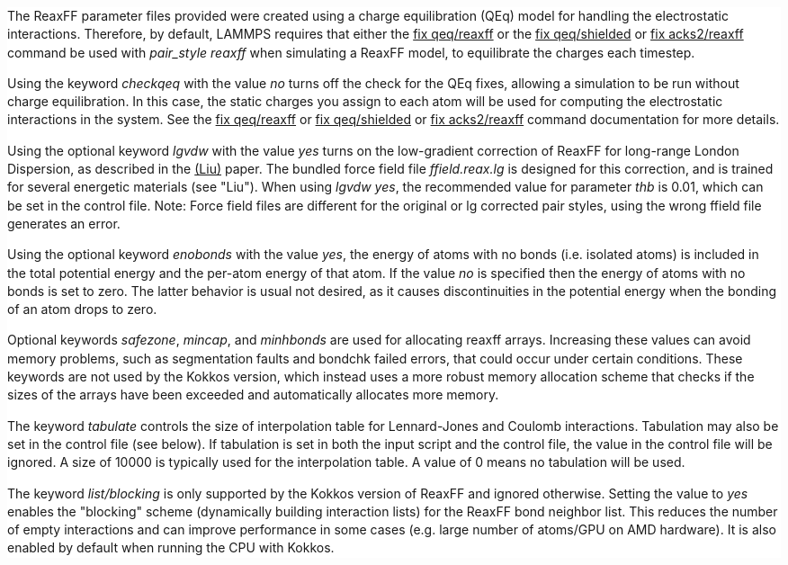 The ReaxFF parameter files provided were created using a charge
equilibration (QEq) model for handling the electrostatic interactions.
Therefore, by default, LAMMPS requires that either the [fix
qeq/reaxff](fix_qeq_reaxff) or the [fix qeq/shielded](fix_qeq) or [fix
acks2/reaxff](fix_acks2_reaxff) command be used with *pair_style reaxff*
when simulating a ReaxFF model, to equilibrate the charges each
timestep.

Using the keyword *checkqeq* with the value *no* turns off the check for
the QEq fixes, allowing a simulation to be run without charge
equilibration. In this case, the static charges you assign to each atom
will be used for computing the electrostatic interactions in the system.
See the [fix qeq/reaxff](fix_qeq_reaxff) or [fix qeq/shielded](fix_qeq)
or [fix acks2/reaxff](fix_acks2_reaxff) command documentation for more
details.

Using the optional keyword *lgvdw* with the value *yes* turns on the
low-gradient correction of ReaxFF for long-range London Dispersion, as
described in the [(Liu)](Liu_2011) paper. The bundled force field file
*ffield.reax.lg* is designed for this correction, and is trained for
several energetic materials (see \"Liu\"). When using *lgvdw yes*, the
recommended value for parameter *thb* is 0.01, which can be set in the
control file. Note: Force field files are different for the original or
lg corrected pair styles, using the wrong ffield file generates an
error.

Using the optional keyword *enobonds* with the value *yes*, the energy
of atoms with no bonds (i.e. isolated atoms) is included in the total
potential energy and the per-atom energy of that atom. If the value *no*
is specified then the energy of atoms with no bonds is set to zero. The
latter behavior is usual not desired, as it causes discontinuities in
the potential energy when the bonding of an atom drops to zero.

Optional keywords *safezone*, *mincap*, and *minhbonds* are used for
allocating reaxff arrays. Increasing these values can avoid memory
problems, such as segmentation faults and bondchk failed errors, that
could occur under certain conditions. These keywords are not used by the
Kokkos version, which instead uses a more robust memory allocation
scheme that checks if the sizes of the arrays have been exceeded and
automatically allocates more memory.

The keyword *tabulate* controls the size of interpolation table for
Lennard-Jones and Coulomb interactions. Tabulation may also be set in
the control file (see below). If tabulation is set in both the input
script and the control file, the value in the control file will be
ignored. A size of 10000 is typically used for the interpolation table.
A value of 0 means no tabulation will be used.

The keyword *list/blocking* is only supported by the Kokkos version of
ReaxFF and ignored otherwise. Setting the value to *yes* enables the
\"blocking\" scheme (dynamically building interaction lists) for the
ReaxFF bond neighbor list. This reduces the number of empty interactions
and can improve performance in some cases (e.g. large number of
atoms/GPU on AMD hardware). It is also enabled by default when running
the CPU with Kokkos.
